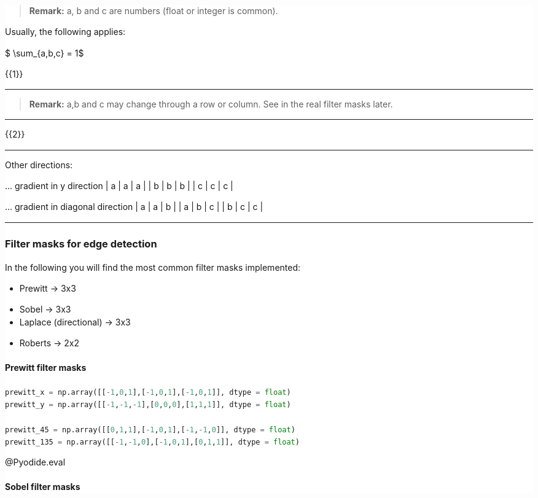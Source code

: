 > **Remark:** a, b and c are numbers (float or integer is common).

Usually, the following applies:

$ \sum_{a,b,c} = 1$

  {{1}}
***************************************************

> **Remark:** a,b and c may change through a row or column. See in the real filter masks later.

***************************************************

  {{2}}
***************************************************

Other directions:

... gradient in y direction
| a | a | a |
| b | b | b |
| c | c | c |

... gradient in diagonal direction
| a | a | b |
| a | b | c |
| b | c | c |

***************************************************

### Filter masks for edge detection

In the following you will find the most common filter masks implemented:

* Prewitt -> 3x3
+ Sobel -> 3x3
+ Laplace (directional) -> 3x3
- Roberts -> 2x2

#### Prewitt filter masks

```python
prewitt_x = np.array([[-1,0,1],[-1,0,1],[-1,0,1]], dtype = float)
prewitt_y = np.array([[-1,-1,-1],[0,0,0],[1,1,1]], dtype = float)

prewitt_45 = np.array([[0,1,1],[-1,0,1],[-1,-1,0]], dtype = float)
prewitt_135 = np.array([[-1,-1,0],[-1,0,1],[0,1,1]], dtype = float)

```
@Pyodide.eval

#### Sobel filter masks

